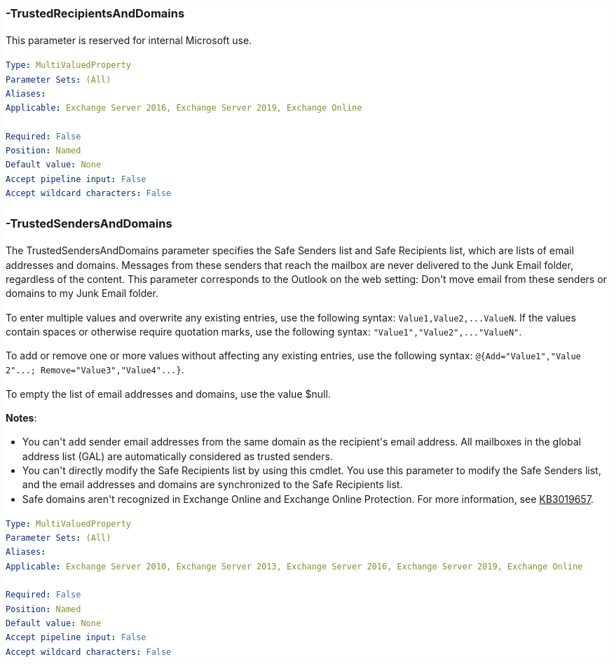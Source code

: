 ### -TrustedRecipientsAndDomains
This parameter is reserved for internal Microsoft use.

```yaml
Type: MultiValuedProperty
Parameter Sets: (All)
Aliases:
Applicable: Exchange Server 2016, Exchange Server 2019, Exchange Online

Required: False
Position: Named
Default value: None
Accept pipeline input: False
Accept wildcard characters: False
```

### -TrustedSendersAndDomains
The TrustedSendersAndDomains parameter specifies the Safe Senders list and Safe Recipients list, which are lists of email addresses and domains. Messages from these senders that reach the mailbox are never delivered to the Junk Email folder, regardless of the content. This parameter corresponds to the Outlook on the web setting: Don't move email from these senders or domains to my Junk Email folder.

To enter multiple values and overwrite any existing entries, use the following syntax: `Value1,Value2,...ValueN`. If the values contain spaces or otherwise require quotation marks, use the following syntax: `"Value1","Value2",..."ValueN"`.

To add or remove one or more values without affecting any existing entries, use the following syntax: `@{Add="Value1","Value2"...; Remove="Value3","Value4"...}`.

To empty the list of email addresses and domains, use the value $null.

**Notes**:

- You can't add sender email addresses from the same domain as the recipient's email address. All mailboxes in the global address list (GAL) are automatically considered as trusted senders.
- You can't directly modify the Safe Recipients list by using this cmdlet. You use this parameter to modify the Safe Senders list, and the email addresses and domains are synchronized to the Safe Recipients list.
- Safe domains aren't recognized in Exchange Online and Exchange Online Protection. For more information, see [KB3019657](https://support.microsoft.com/help/3019657).

```yaml
Type: MultiValuedProperty
Parameter Sets: (All)
Aliases:
Applicable: Exchange Server 2010, Exchange Server 2013, Exchange Server 2016, Exchange Server 2019, Exchange Online

Required: False
Position: Named
Default value: None
Accept pipeline input: False
Accept wildcard characters: False
```
